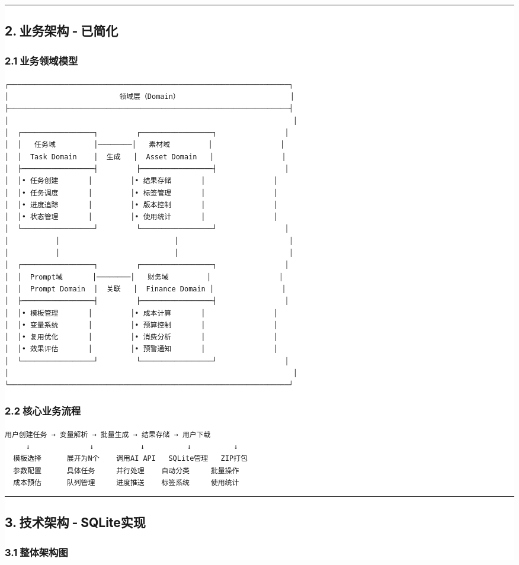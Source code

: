 
---

## 2. 业务架构 - 已简化

### 2.1 业务领域模型

```
┌──────────────────────────────────────────────────────────────────┐
│                          领域层（Domain）                          │
├──────────────────────────────────────────────────────────────────┤
│                                                                   │
│  ┌─────────────────┐         ┌─────────────────┐                │
│  │   任务域         │────────│   素材域         │                │
│  │  Task Domain    │  生成   │  Asset Domain   │                │
│  ├─────────────────┤         ├─────────────────┤                │
│  │• 任务创建       │         │• 结果存储       │                │
│  │• 任务调度       │         │• 标签管理       │                │
│  │• 进度追踪       │         │• 版本控制       │                │
│  │• 状态管理       │         │• 使用统计       │                │
│  └─────────────────┘         └─────────────────┘                │
│           │                           │                          │
│           │                           │                          │
│  ┌─────────────────┐         ┌─────────────────┐                │
│  │  Prompt域       │────────│   财务域         │                │
│  │  Prompt Domain  │  关联   │  Finance Domain │                │
│  ├─────────────────┤         ├─────────────────┤                │
│  │• 模板管理       │         │• 成本计算       │                │
│  │• 变量系统       │         │• 预算控制       │                │
│  │• 复用优化       │         │• 消费分析       │                │
│  │• 效果评估       │         │• 预警通知       │                │
│  └─────────────────┘         └─────────────────┘                │
│                                                                   │
└──────────────────────────────────────────────────────────────────┘
```

### 2.2 核心业务流程

```
用户创建任务 → 变量解析 → 批量生成 → 结果存储 → 用户下载
     ↓              ↓           ↓          ↓          ↓
  模板选择      展开为N个    调用AI API   SQLite管理   ZIP打包
  参数配置      具体任务     并行处理    自动分类     批量操作
  成本预估      队列管理     进度推送    标签系统     使用统计
```

---

## 3. 技术架构 - SQLite实现

### 3.1 整体架构图
